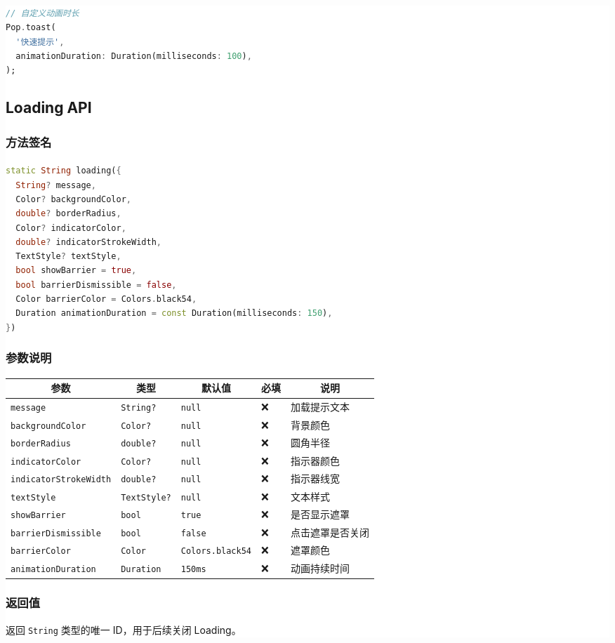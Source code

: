 ```dart
// 自定义动画时长
Pop.toast(
  '快速提示',
  animationDuration: Duration(milliseconds: 100),
);
```

## Loading API

### 方法签名

```dart
static String loading({
  String? message,
  Color? backgroundColor,
  double? borderRadius,
  Color? indicatorColor,
  double? indicatorStrokeWidth,
  TextStyle? textStyle,
  bool showBarrier = true,
  bool barrierDismissible = false,
  Color barrierColor = Colors.black54,
  Duration animationDuration = const Duration(milliseconds: 150),
})
```

### 参数说明

| 参数 | 类型 | 默认值 | 必填 | 说明 |
|------|------|--------|------|------|
| `message` | `String?` | `null` | ❌ | 加载提示文本 |
| `backgroundColor` | `Color?` | `null` | ❌ | 背景颜色 |
| `borderRadius` | `double?` | `null` | ❌ | 圆角半径 |
| `indicatorColor` | `Color?` | `null` | ❌ | 指示器颜色 |
| `indicatorStrokeWidth` | `double?` | `null` | ❌ | 指示器线宽 |
| `textStyle` | `TextStyle?` | `null` | ❌ | 文本样式 |
| `showBarrier` | `bool` | `true` | ❌ | 是否显示遮罩 |
| `barrierDismissible` | `bool` | `false` | ❌ | 点击遮罩是否关闭 |
| `barrierColor` | `Color` | `Colors.black54` | ❌ | 遮罩颜色 |
| `animationDuration` | `Duration` | `150ms` | ❌ | 动画持续时间 |

### 返回值

返回 `String` 类型的唯一 ID，用于后续关闭 Loading。
